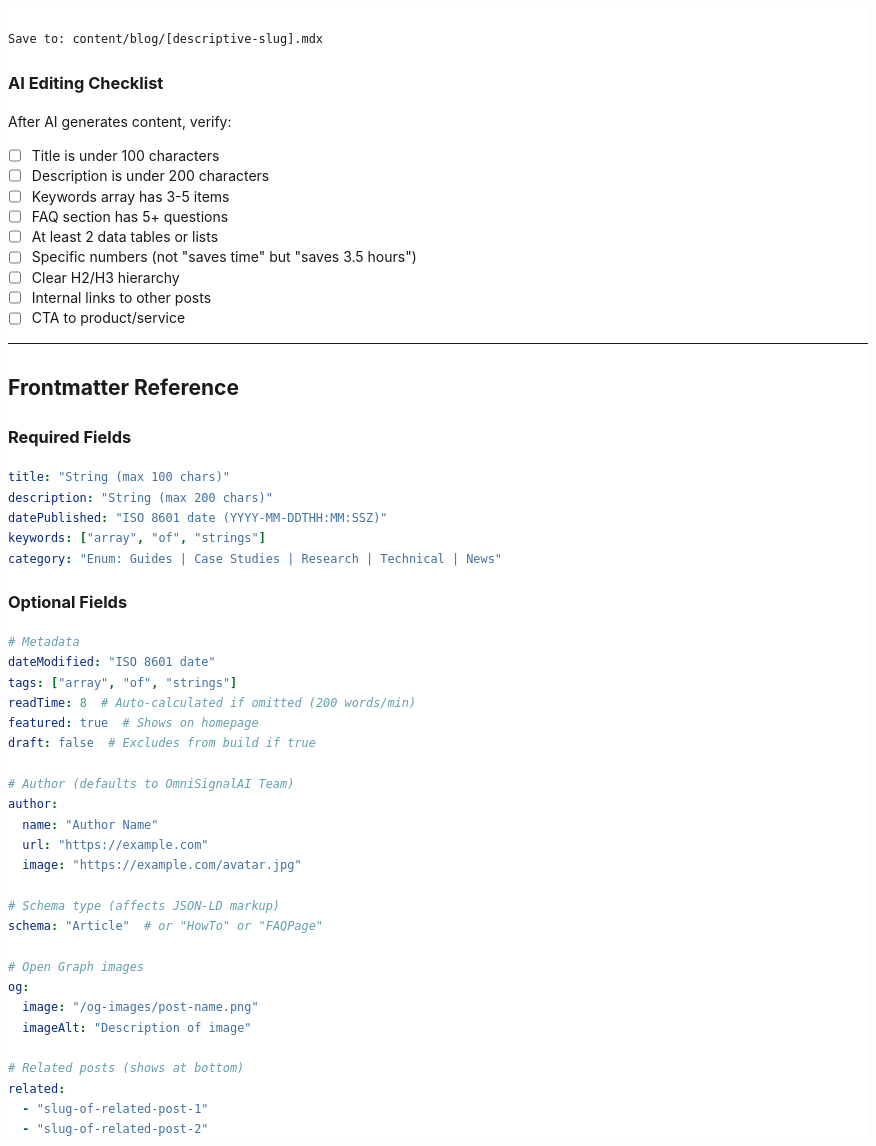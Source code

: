 ```

Save to: content/blog/[descriptive-slug].mdx
```

### AI Editing Checklist

After AI generates content, verify:

- [ ] Title is under 100 characters
- [ ] Description is under 200 characters
- [ ] Keywords array has 3-5 items
- [ ] FAQ section has 5+ questions
- [ ] At least 2 data tables or lists
- [ ] Specific numbers (not "saves time" but "saves 3.5 hours")
- [ ] Clear H2/H3 hierarchy
- [ ] Internal links to other posts
- [ ] CTA to product/service

---

## Frontmatter Reference

### Required Fields

```yaml
title: "String (max 100 chars)"
description: "String (max 200 chars)"
datePublished: "ISO 8601 date (YYYY-MM-DDTHH:MM:SSZ)"
keywords: ["array", "of", "strings"]
category: "Enum: Guides | Case Studies | Research | Technical | News"
```

### Optional Fields

```yaml
# Metadata
dateModified: "ISO 8601 date"
tags: ["array", "of", "strings"]
readTime: 8  # Auto-calculated if omitted (200 words/min)
featured: true  # Shows on homepage
draft: false  # Excludes from build if true

# Author (defaults to OmniSignalAI Team)
author:
  name: "Author Name"
  url: "https://example.com"
  image: "https://example.com/avatar.jpg"

# Schema type (affects JSON-LD markup)
schema: "Article"  # or "HowTo" or "FAQPage"

# Open Graph images
og:
  image: "/og-images/post-name.png"
  imageAlt: "Description of image"

# Related posts (shows at bottom)
related:
  - "slug-of-related-post-1"
  - "slug-of-related-post-2"
```
